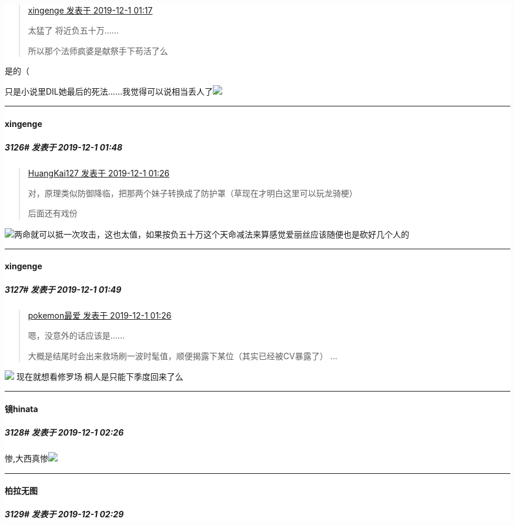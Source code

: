 
<blockquote><a href="httphttps://bbs.saraba1st.com/2b/forum.php?mod=redirect&amp;goto=findpost&amp;pid=45672163&amp;ptid=1550732" target="_blank">xingenge 发表于 2019-12-1 01:17</a>

太猛了 将近负五十万……

所以那个法师疯婆是献祭手下苟活了么</blockquote>
是的（

只是小说里DIL她最后的死法……我觉得可以说相当丢人了<img src="https://static.saraba1st.com/image/smiley/face2017/067.png" referrerpolicy="no-referrer">


-----

####  xingenge  
##### 3126#       发表于 2019-12-1 01:48


<blockquote><a href="httphttps://bbs.saraba1st.com/2b/forum.php?mod=redirect&amp;goto=findpost&amp;pid=45672215&amp;ptid=1550732" target="_blank">HuangKai127 发表于 2019-12-1 01:26</a>

对，原理类似防御降临，把那两个妹子转换成了防护罩（草现在才明白这里可以玩龙骑梗）


后面还有戏份</blockquote>
<img src="https://static.saraba1st.com/image/smiley/face2017/065.png" referrerpolicy="no-referrer">两命就可以抵一次攻击，这也太值，如果按负五十万这个天命减法来算感觉爱丽丝应该随便也是砍好几个人的


-----

####  xingenge  
##### 3127#       发表于 2019-12-1 01:49


<blockquote><a href="httphttps://bbs.saraba1st.com/2b/forum.php?mod=redirect&amp;goto=findpost&amp;pid=45672218&amp;ptid=1550732" target="_blank">pokemon最爱 发表于 2019-12-1 01:26</a>

嗯，没意外的话应该是……

大概是结尾时会出来救场刷一波时髦值，顺便揭露下某位（其实已经被CV暴露了） ...</blockquote>
<img src="https://static.saraba1st.com/image/smiley/face2017/068.png" referrerpolicy="no-referrer"> 现在就想看修罗场 桐人是只能下季度回来了么


-----

####  镜hinata  
##### 3128#       发表于 2019-12-1 02:26


惨,大西真惨<img src="https://static.saraba1st.com/image/smiley/face2017/067.png" referrerpolicy="no-referrer">


-----

####  柏拉无图  
##### 3129#       发表于 2019-12-1 02:29

